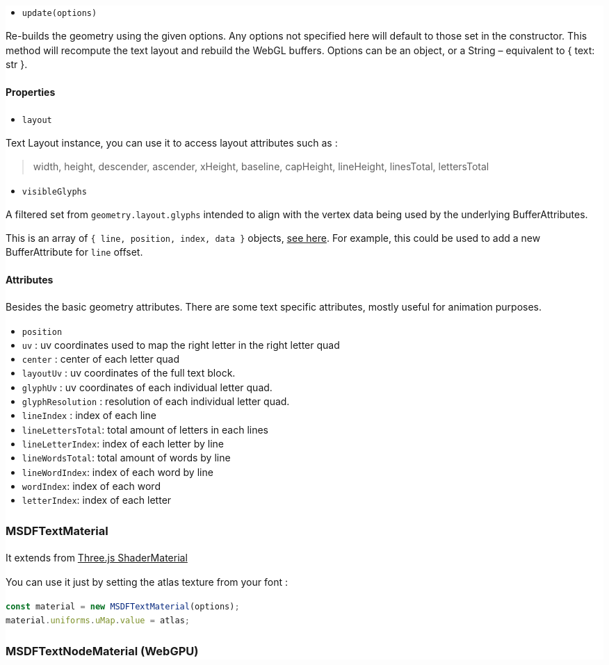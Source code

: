 -   `update(options)`

Re-builds the geometry using the given options. Any options not specified here will default to those set in the constructor.
This method will recompute the text layout and rebuild the WebGL buffers.
Options can be an object, or a String – equivalent to { text: str }.

#### Properties

-   `layout`

Text Layout instance, you can use it to access layout attributes such as :
> width, height, descender, ascender, xHeight, baseline, capHeight, lineHeight, linesTotal, lettersTotal

-   `visibleGlyphs`

A filtered set from `geometry.layout.glyphs` intended to align with the vertex data being used by the underlying BufferAttributes.

This is an array of `{ line, position, index, data }` objects, [see here](https://github.com/Jam3/layout-bmfont-text#layoutglyphs). For example, this could be used to add a new BufferAttribute for `line` offset.

#### Attributes

Besides the basic geometry attributes. There are some text specific attributes, mostly useful for animation purposes.

- `position`
- `uv` : uv coordinates used to map the right letter in the right letter quad
- `center` : center of each letter quad
- `layoutUv` : uv coordinates of the full text block.
- `glyphUv` : uv coordinates of each individual letter quad.
- `glyphResolution` : resolution of each individual letter quad.
- `lineIndex` : index of each line
- `lineLettersTotal`: total amount of letters in each lines
- `lineLetterIndex`: index of each letter by line
- `lineWordsTotal`: total amount of words by line
- `lineWordIndex`: index of each word by line
- `wordIndex`: index of each word
- `letterIndex`: index of each letter


### MSDFTextMaterial

It extends from [Three.js ShaderMaterial](https://threejs.org/docs/#api/en/materials/ShaderMaterial)

You can use it just by setting the atlas texture from your font :

```js
const material = new MSDFTextMaterial(options);
material.uniforms.uMap.value = atlas;
```


### MSDFTextNodeMaterial (WebGPU)

